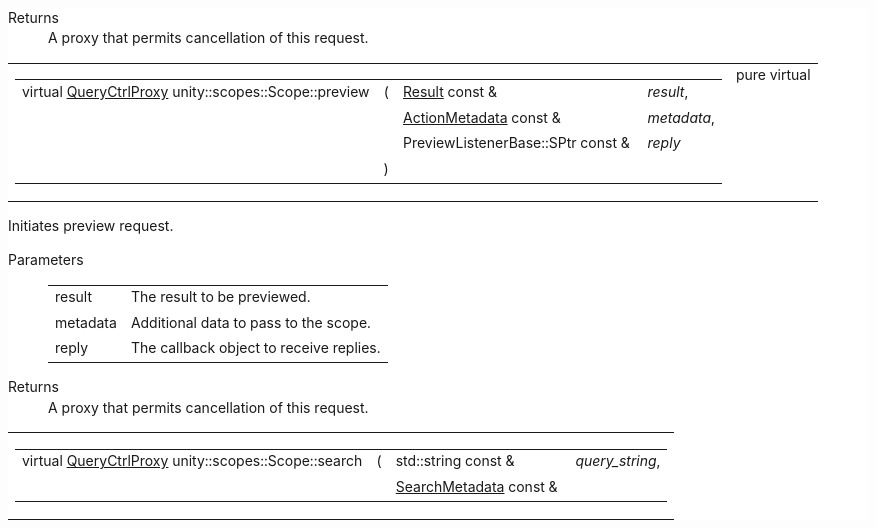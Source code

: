 <dl class="section return"><dt>Returns</dt><dd>A proxy that permits cancellation of this request. </dd></dl>
<table class="mlabels">
<tr>
<td class="mlabels-left">
<table class="memname">
<tr>
<td class="memname">virtual <a class="el" href="unity.scopes.md#a35e73cba26e0db0b36ffa0283a7d55dd">QueryCtrlProxy</a> unity::scopes::Scope::preview </td>
<td>(</td>
<td class="paramtype"><a class="el" href="unity.scopes.Result.md">Result</a> const &amp;&#160;</td>
<td class="paramname"><em>result</em>, </td>
</tr>
<tr>
<td class="paramkey"></td>
<td></td>
<td class="paramtype"><a class="el" href="unity.scopes.ActionMetadata.md">ActionMetadata</a> const &amp;&#160;</td>
<td class="paramname"><em>metadata</em>, </td>
</tr>
<tr>
<td class="paramkey"></td>
<td></td>
<td class="paramtype">PreviewListenerBase::SPtr const &amp;&#160;</td>
<td class="paramname"><em>reply</em>&#160;</td>
</tr>
<tr>
<td></td>
<td>)</td>
<td></td><td></td>
</tr>
</table>
</td>
<td class="mlabels-right">
<span class="mlabels"><span class="mlabel">pure virtual</span></span>  </td>
</tr>
</table>
<p>Initiates preview request. </p>
<dl class="params"><dt>Parameters</dt><dd>
<table class="params">
<tr><td class="paramname">result</td><td>The result to be previewed. </td></tr>
<tr><td class="paramname">metadata</td><td>Additional data to pass to the scope. </td></tr>
<tr><td class="paramname">reply</td><td>The callback object to receive replies. </td></tr>
</table>
</dd>
</dl>
<dl class="section return"><dt>Returns</dt><dd>A proxy that permits cancellation of this request. </dd></dl>
<table class="mlabels">
<tr>
<td class="mlabels-left">
<table class="memname">
<tr>
<td class="memname">virtual <a class="el" href="unity.scopes.md#a35e73cba26e0db0b36ffa0283a7d55dd">QueryCtrlProxy</a> unity::scopes::Scope::search </td>
<td>(</td>
<td class="paramtype">std::string const &amp;&#160;</td>
<td class="paramname"><em>query_string</em>, </td>
</tr>
<tr>
<td class="paramkey"></td>
<td></td>
<td class="paramtype"><a class="el" href="unity.scopes.SearchMetadata.md">SearchMetadata</a> const &amp;&#160;</td>